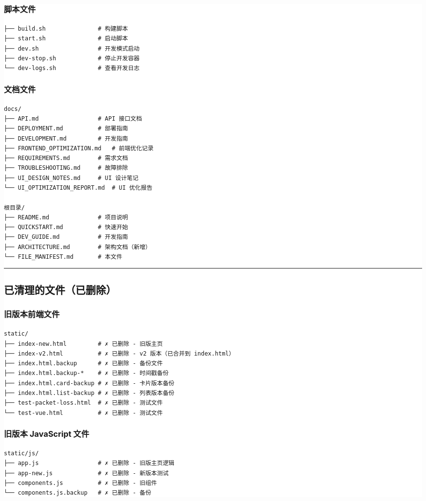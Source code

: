 ### 脚本文件
```
├── build.sh               # 构建脚本
├── start.sh               # 启动脚本
├── dev.sh                 # 开发模式启动
├── dev-stop.sh            # 停止开发容器
└── dev-logs.sh            # 查看开发日志
```

### 文档文件
```
docs/
├── API.md                 # API 接口文档
├── DEPLOYMENT.md          # 部署指南
├── DEVELOPMENT.md         # 开发指南
├── FRONTEND_OPTIMIZATION.md   # 前端优化记录
├── REQUIREMENTS.md        # 需求文档
├── TROUBLESHOOTING.md     # 故障排除
├── UI_DESIGN_NOTES.md     # UI 设计笔记
└── UI_OPTIMIZATION_REPORT.md  # UI 优化报告

根目录/
├── README.md              # 项目说明
├── QUICKSTART.md          # 快速开始
├── DEV_GUIDE.md           # 开发指南
├── ARCHITECTURE.md        # 架构文档（新增）
└── FILE_MANIFEST.md       # 本文件
```

---

## 已清理的文件（已删除）

### 旧版本前端文件
```
static/
├── index-new.html         # ✗ 已删除 - 旧版主页
├── index-v2.html          # ✗ 已删除 - v2 版本（已合并到 index.html）
├── index.html.backup      # ✗ 已删除 - 备份文件
├── index.html.backup-*    # ✗ 已删除 - 时间戳备份
├── index.html.card-backup # ✗ 已删除 - 卡片版本备份
├── index.html.list-backup # ✗ 已删除 - 列表版本备份
├── test-packet-loss.html  # ✗ 已删除 - 测试文件
└── test-vue.html          # ✗ 已删除 - 测试文件
```

### 旧版本 JavaScript 文件
```
static/js/
├── app.js                 # ✗ 已删除 - 旧版主页逻辑
├── app-new.js             # ✗ 已删除 - 新版本测试
├── components.js          # ✗ 已删除 - 旧组件
└── components.js.backup   # ✗ 已删除 - 备份
```
